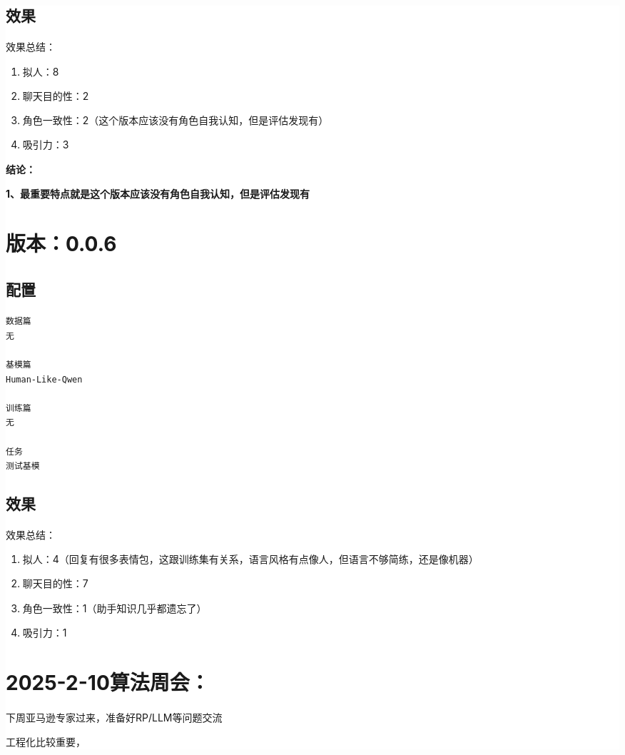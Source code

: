 ## 效果

效果总结：

1. 拟人：8

2. 聊天目的性：2

3. 角色一致性：2（这个版本应该没有角色自我认知，但是评估发现有）

4. 吸引力：3

**结论：**

**1、最重要特点就是这个版本应该没有角色自我认知，但是评估发现有**



# 版本：0.0.6

## 配置

```bash
数据篇
无

基模篇
Human-Like-Qwen

训练篇
无

任务
测试基模
```

## 效果

效果总结：

1. 拟人：4（回复有很多表情包，这跟训练集有关系，语言风格有点像人，但语言不够简练，还是像机器）

2. 聊天目的性：7

3. 角色一致性：1（助手知识几乎都遗忘了）

4. 吸引力：1



# 2025-2-10算法周会：

下周亚马逊专家过来，准备好RP/LLM等问题交流

工程化比较重要，
